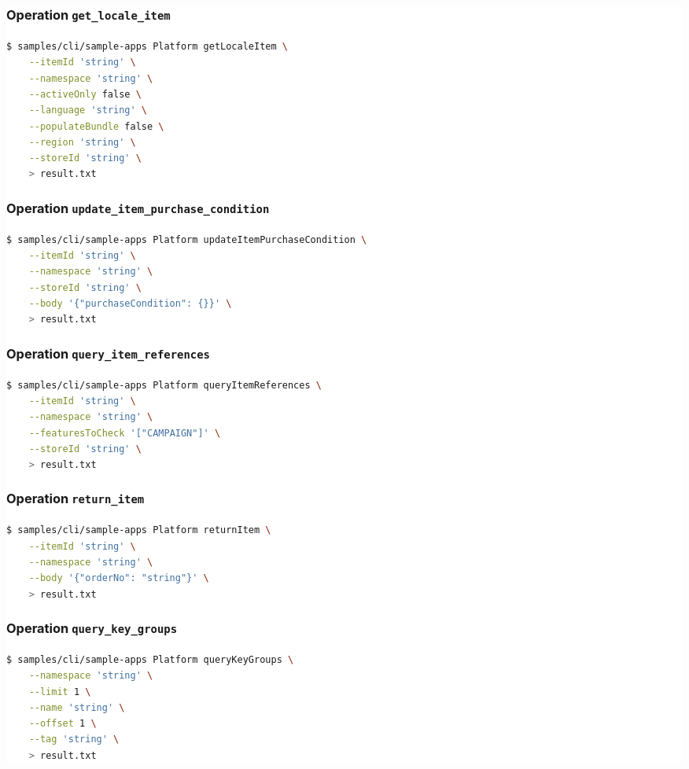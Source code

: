 ### Operation `get_locale_item`
```sh
$ samples/cli/sample-apps Platform getLocaleItem \
    --itemId 'string' \
    --namespace 'string' \
    --activeOnly false \
    --language 'string' \
    --populateBundle false \
    --region 'string' \
    --storeId 'string' \
    > result.txt
```

### Operation `update_item_purchase_condition`
```sh
$ samples/cli/sample-apps Platform updateItemPurchaseCondition \
    --itemId 'string' \
    --namespace 'string' \
    --storeId 'string' \
    --body '{"purchaseCondition": {}}' \
    > result.txt
```

### Operation `query_item_references`
```sh
$ samples/cli/sample-apps Platform queryItemReferences \
    --itemId 'string' \
    --namespace 'string' \
    --featuresToCheck '["CAMPAIGN"]' \
    --storeId 'string' \
    > result.txt
```

### Operation `return_item`
```sh
$ samples/cli/sample-apps Platform returnItem \
    --itemId 'string' \
    --namespace 'string' \
    --body '{"orderNo": "string"}' \
    > result.txt
```

### Operation `query_key_groups`
```sh
$ samples/cli/sample-apps Platform queryKeyGroups \
    --namespace 'string' \
    --limit 1 \
    --name 'string' \
    --offset 1 \
    --tag 'string' \
    > result.txt
```
